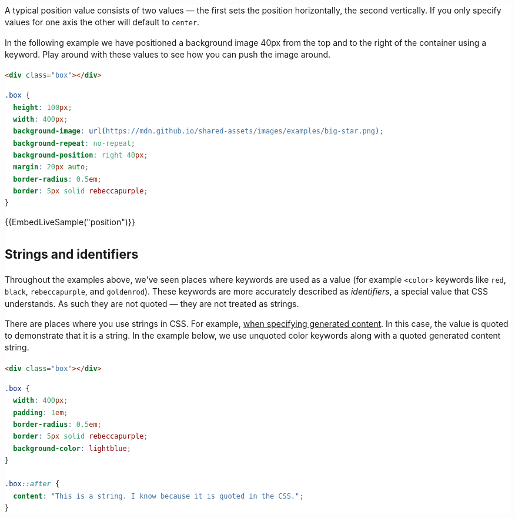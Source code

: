A typical position value consists of two values — the first sets the position horizontally, the second vertically. If you only specify values for one axis the other will default to `center`.

In the following example we have positioned a background image 40px from the top and to the right of the container using a keyword.
Play around with these values to see how you can push the image around.

```html live-sample___position
<div class="box"></div>
```

```css live-sample___position
.box {
  height: 100px;
  width: 400px;
  background-image: url(https://mdn.github.io/shared-assets/images/examples/big-star.png);
  background-repeat: no-repeat;
  background-position: right 40px;
  margin: 20px auto;
  border-radius: 0.5em;
  border: 5px solid rebeccapurple;
}
```

{{EmbedLiveSample("position")}}

## Strings and identifiers

Throughout the examples above, we've seen places where keywords are used as a value (for example `<color>` keywords like `red`, `black`, `rebeccapurple`, and `goldenrod`). These keywords are more accurately described as _identifiers_, a special value that CSS understands. As such they are not quoted — they are not treated as strings.

There are places where you use strings in CSS. For example, [when specifying generated content](/en-US/docs/Learn/CSS/Building_blocks/Selectors/Pseudo-classes_and_pseudo-elements#generating_content_with_before_and_after). In this case, the value is quoted to demonstrate that it is a string. In the example below, we use unquoted color keywords along with a quoted generated content string.

```html live-sample___strings-idents
<div class="box"></div>
```

```css live-sample___strings-idents
.box {
  width: 400px;
  padding: 1em;
  border-radius: 0.5em;
  border: 5px solid rebeccapurple;
  background-color: lightblue;
}

.box::after {
  content: "This is a string. I know because it is quoted in the CSS.";
}
```
